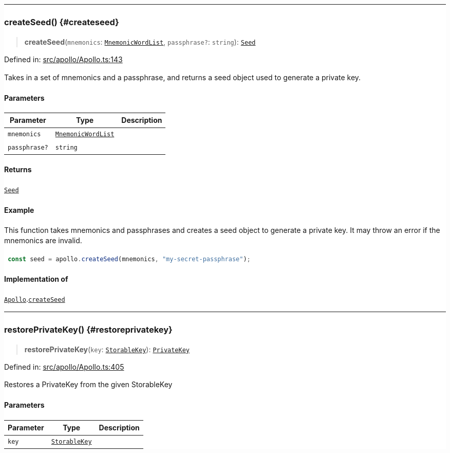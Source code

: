 ***

### createSeed() {#createseed}

> **createSeed**(`mnemonics`: [`MnemonicWordList`](../namespaces/Domain/type-aliases/MnemonicWordList.md), `passphrase?`: `string`): [`Seed`](../namespaces/Domain/interfaces/Seed.md)

Defined in: [src/apollo/Apollo.ts:143](https://github.com/hyperledger/identus-edge-agent-sdk-ts/blob/96423ee84b124a31ce63036d9d623d1cb73a13c2/src/apollo/Apollo.ts#L143)

Takes in a set of mnemonics and a passphrase, and returns a seed object used to generate a private key.

#### Parameters

| Parameter | Type | Description |
| ------ | ------ | ------ |
| `mnemonics` | [`MnemonicWordList`](../namespaces/Domain/type-aliases/MnemonicWordList.md) |  |
| `passphrase?` | `string` |  |

#### Returns

[`Seed`](../namespaces/Domain/interfaces/Seed.md)

#### Example

This function takes mnemonics and passphrases and creates a seed object to generate a private key. It may throw an error if the mnemonics are invalid.

```ts
 const seed = apollo.createSeed(mnemonics, "my-secret-passphrase");
```

#### Implementation of

[`Apollo`](../namespaces/Domain/interfaces/Apollo.md).[`createSeed`](../namespaces/Domain/interfaces/Apollo.md#createseed)

***

### restorePrivateKey() {#restoreprivatekey}

> **restorePrivateKey**(`key`: [`StorableKey`](../namespaces/Domain/interfaces/StorableKey.md)): [`PrivateKey`](../namespaces/Domain/classes/PrivateKey.md)

Defined in: [src/apollo/Apollo.ts:405](https://github.com/hyperledger/identus-edge-agent-sdk-ts/blob/96423ee84b124a31ce63036d9d623d1cb73a13c2/src/apollo/Apollo.ts#L405)

Restores a PrivateKey from the given StorableKey

#### Parameters

| Parameter | Type | Description |
| ------ | ------ | ------ |
| `key` | [`StorableKey`](../namespaces/Domain/interfaces/StorableKey.md) |  |
